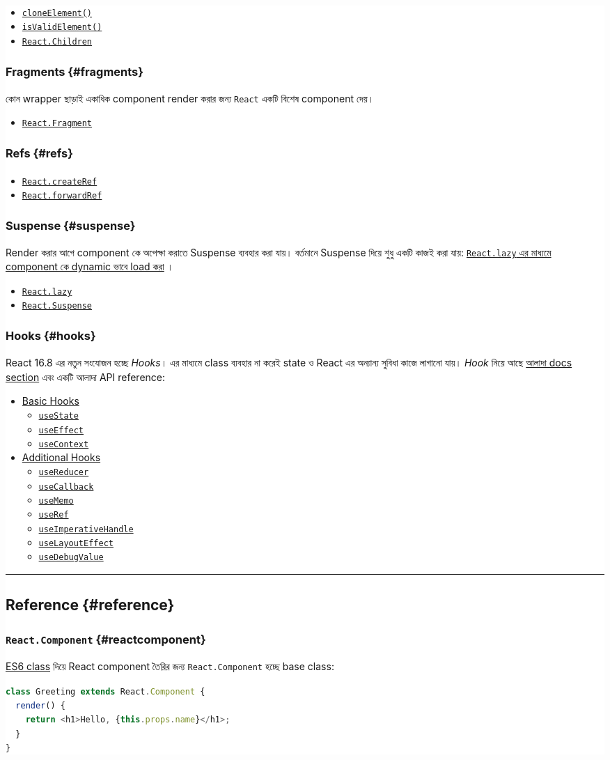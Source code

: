 - [`cloneElement()`](#cloneelement)
- [`isValidElement()`](#isvalidelement)
- [`React.Children`](#reactchildren)

### Fragments {#fragments}

কোন wrapper ছাড়াই একাধিক component render করার জন্য `React` একটি বিশেষ component দেয়।

- [`React.Fragment`](#reactfragment)

### Refs {#refs}

- [`React.createRef`](#reactcreateref)
- [`React.forwardRef`](#reactforwardref)

### Suspense {#suspense}

Render করার আগে component কে অপেক্ষা করাতে Suspense ব্যবহার করা যায়। বর্তমানে Suspense দিয়ে শুধু একটি কাজই করা যায়: [`React.lazy` এর মাধ্যমে component কে dynamic ভাবে load করা](/docs/code-splitting.html#reactlazy) । 

- [`React.lazy`](#reactlazy)
- [`React.Suspense`](#reactsuspense)

### Hooks {#hooks}

React 16.8 এর নতুন সংযোজন হচ্ছে *Hooks*। এর মাধ্যমে class ব্যবহার না করেই state ও React এর অন্যান্য সুবিধা কাজে লাগানো যায়। *Hook* নিয়ে আছে [আলাদা docs section](/docs/hooks-intro.html) এবং একটি আলাদা API reference:

- [Basic Hooks](/docs/hooks-reference.html#basic-hooks)
  - [`useState`](/docs/hooks-reference.html#usestate)
  - [`useEffect`](/docs/hooks-reference.html#useeffect)
  - [`useContext`](/docs/hooks-reference.html#usecontext)
- [Additional Hooks](/docs/hooks-reference.html#additional-hooks)
  - [`useReducer`](/docs/hooks-reference.html#usereducer)
  - [`useCallback`](/docs/hooks-reference.html#usecallback)
  - [`useMemo`](/docs/hooks-reference.html#usememo)
  - [`useRef`](/docs/hooks-reference.html#useref)
  - [`useImperativeHandle`](/docs/hooks-reference.html#useimperativehandle)
  - [`useLayoutEffect`](/docs/hooks-reference.html#uselayouteffect)
  - [`useDebugValue`](/docs/hooks-reference.html#usedebugvalue)

* * *

## Reference {#reference}

### `React.Component` {#reactcomponent}

[ES6 class](https://developer.mozilla.org/en/docs/Web/JavaScript/Reference/Classes) দিয়ে React component তৈরির জন্য `React.Component` হচ্ছে base class:

```javascript
class Greeting extends React.Component {
  render() {
    return <h1>Hello, {this.props.name}</h1>;
  }
}
```
